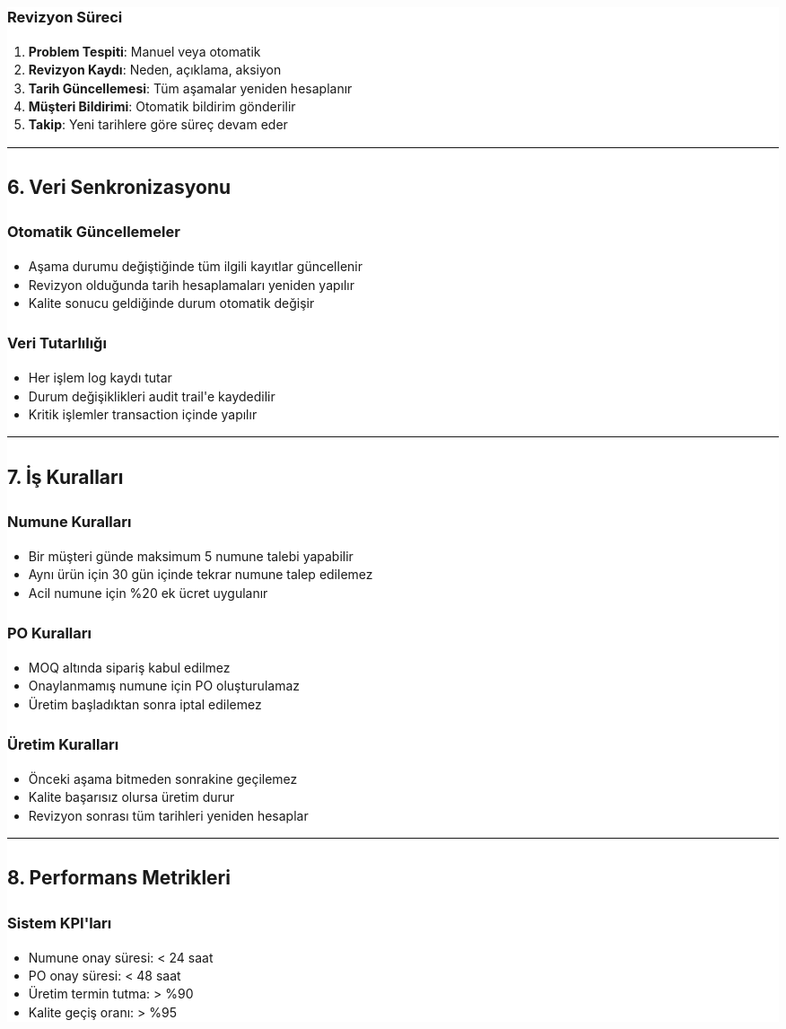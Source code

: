 ### Revizyon Süreci
1. **Problem Tespiti**: Manuel veya otomatik
2. **Revizyon Kaydı**: Neden, açıklama, aksiyon
3. **Tarih Güncellemesi**: Tüm aşamalar yeniden hesaplanır
4. **Müşteri Bildirimi**: Otomatik bildirim gönderilir
5. **Takip**: Yeni tarihlere göre süreç devam eder

---

## 6. Veri Senkronizasyonu

### Otomatik Güncellemeler
- Aşama durumu değiştiğinde tüm ilgili kayıtlar güncellenir
- Revizyon olduğunda tarih hesaplamaları yeniden yapılır
- Kalite sonucu geldiğinde durum otomatik değişir

### Veri Tutarlılığı
- Her işlem log kaydı tutar
- Durum değişiklikleri audit trail'e kaydedilir
- Kritik işlemler transaction içinde yapılır

---

## 7. İş Kuralları

### Numune Kuralları
- Bir müşteri günde maksimum 5 numune talebi yapabilir
- Aynı ürün için 30 gün içinde tekrar numune talep edilemez
- Acil numune için %20 ek ücret uygulanır

### PO Kuralları
- MOQ altında sipariş kabul edilmez
- Onaylanmamış numune için PO oluşturulamaz
- Üretim başladıktan sonra iptal edilemez

### Üretim Kuralları
- Önceki aşama bitmeden sonrakine geçilemez
- Kalite başarısız olursa üretim durur
- Revizyon sonrası tüm tarihleri yeniden hesaplar

---

## 8. Performans Metrikleri

### Sistem KPI'ları
- Numune onay süresi: < 24 saat
- PO onay süresi: < 48 saat  
- Üretim termin tutma: > %90
- Kalite geçiş oranı: > %95
